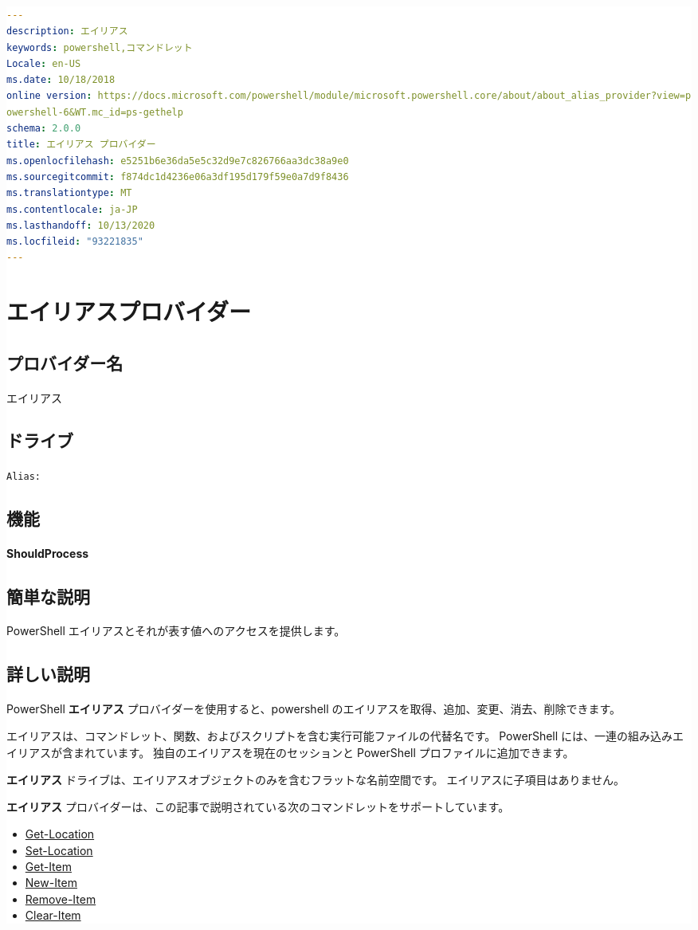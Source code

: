 ```yaml
---
description: エイリアス
keywords: powershell,コマンドレット
Locale: en-US
ms.date: 10/18/2018
online version: https://docs.microsoft.com/powershell/module/microsoft.powershell.core/about/about_alias_provider?view=powershell-6&WT.mc_id=ps-gethelp
schema: 2.0.0
title: エイリアス プロバイダー
ms.openlocfilehash: e5251b6e36da5e5c32d9e7c826766aa3dc38a9e0
ms.sourcegitcommit: f874dc1d4236e06a3df195d179f59e0a7d9f8436
ms.translationtype: MT
ms.contentlocale: ja-JP
ms.lasthandoff: 10/13/2020
ms.locfileid: "93221835"
---
```

# <a name="alias-provider"></a>エイリアスプロバイダー

## <a name="provider-name"></a>プロバイダー名
エイリアス

## <a name="drives"></a>ドライブ

`Alias:`

## <a name="capabilities"></a>機能

**ShouldProcess**

## <a name="short-description"></a>簡単な説明

PowerShell エイリアスとそれが表す値へのアクセスを提供します。

## <a name="detailed-description"></a>詳しい説明

PowerShell **エイリアス** プロバイダーを使用すると、powershell のエイリアスを取得、追加、変更、消去、削除できます。

エイリアスは、コマンドレット、関数、およびスクリプトを含む実行可能ファイルの代替名です。 PowerShell には、一連の組み込みエイリアスが含まれています。 独自のエイリアスを現在のセッションと PowerShell プロファイルに追加できます。

**エイリアス** ドライブは、エイリアスオブジェクトのみを含むフラットな名前空間です。
エイリアスに子項目はありません。

**エイリアス** プロバイダーは、この記事で説明されている次のコマンドレットをサポートしています。

- [Get-Location](xref:Microsoft.PowerShell.Management.Get-Location)
- [Set-Location](xref:Microsoft.PowerShell.Management.Set-Location)
- [Get-Item](xref:Microsoft.PowerShell.Management.Get-Item)
- [New-Item](xref:Microsoft.PowerShell.Management.New-Item)
- [Remove-Item](xref:Microsoft.PowerShell.Management.Remove-Item)
- [Clear-Item](xref:Microsoft.PowerShell.Management.Clear-Item)
